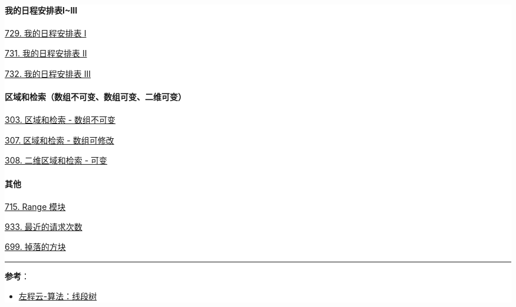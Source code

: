 #### 我的日程安排表I~III

[729. 我的日程安排表 I](https://leetcode.cn/problems/my-calendar-i/)

[731. 我的日程安排表 II](https://leetcode.cn/problems/my-calendar-ii/)

[732. 我的日程安排表 III](https://leetcode.cn/problems/my-calendar-iii/)

#### 区域和检索（数组不可变、数组可变、二维可变）

[303. 区域和检索 - 数组不可变](https://leetcode.cn/problems/range-sum-query-immutable/) 

[307. 区域和检索 - 数组可修改](https://leetcode.cn/problems/range-sum-query-mutable/)

[308. 二维区域和检索 - 可变](https://leetcode.cn/problems/range-sum-query-2d-mutable/) 

#### 其他

[715. Range 模块](https://leetcode.cn/problems/range-module/)

[933. 最近的请求次数](https://leetcode.cn/problems/number-of-recent-calls/)

[699. 掉落的方块](https://leetcode.cn/problems/falling-squares/)



-----

**参考**：

-  [左程云-算法：线段树](https://www.bilibili.com/video/BV1cY411s7TZ/?p=5&vd_source=3ee85a74f53c722d5c1f8a852c0c7504) 
